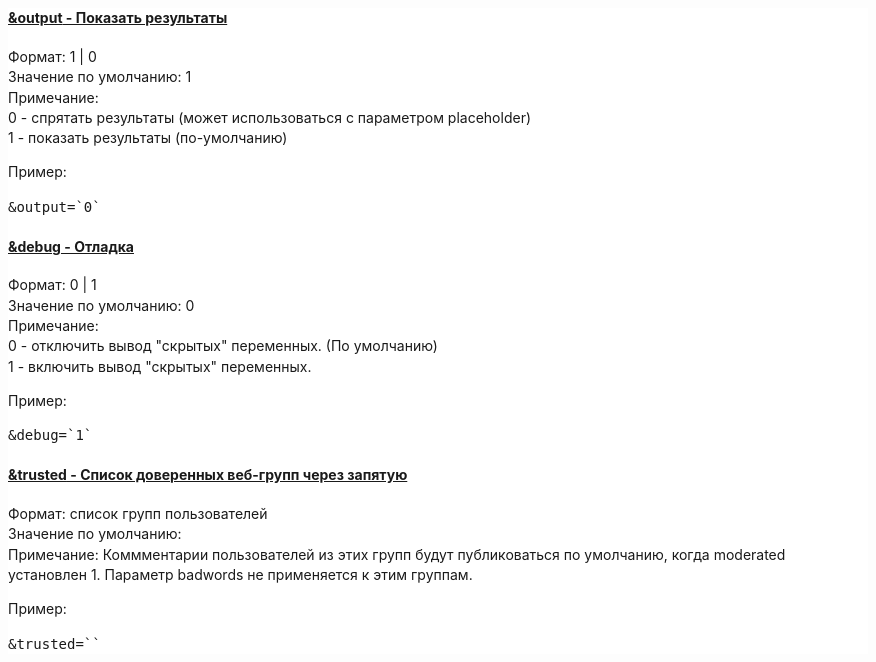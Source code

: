 <div class="panel panel-default">
<div class="panel-heading">
<h4 class="panel-title"><a id="350"></a><a class="accordion-toggle collapsed" data-toggle="collapse" data-parent="#accordion" href="#collapse350"><span class="text-bold">&output</span> - Показать результаты</a></h4>
</div>
<div id="collapse350" class="panel-collapse collapse">
<div class="panel-body">
<span class="text-bold">Формат:</span> 1 | 0<br>
<span class="text-bold">Значение по умолчанию:</span> 1<br>
<span class="text-bold">Примечание:</span> <br>0 - спрятать результаты (может использоваться с параметром placeholder)<br>
1 - показать результаты (по-умолчанию)
<br>
<p><span class="text-bold">Пример:</span></p>
<pre class="brush: html;">&output=`0`</pre>
</div>
</div>
</div>

<div class="panel panel-default">
<div class="panel-heading">
<h4 class="panel-title"><a id="351"></a><a class="accordion-toggle collapsed" data-toggle="collapse" data-parent="#accordion" href="#collapse351"><span class="text-bold">&debug</span> - Отладка</a></h4>
</div>
<div id="collapse351" class="panel-collapse collapse">
<div class="panel-body">
<span class="text-bold">Формат:</span> 0 | 1<br>
<span class="text-bold">Значение по умолчанию:</span> 0<br>
<span class="text-bold">Примечание:</span> <br>0 - отключить вывод "скрытых" переменных. (По умолчанию)<br>
1 - включить вывод "скрытых" переменных.<br>
<p><span class="text-bold">Пример:</span></p>
<pre class="brush: html;">&debug=`1`</pre>
</div>
</div>
</div>

<div class="panel panel-default">
<div class="panel-heading">
<h4 class="panel-title"><a id="352"></a><a class="accordion-toggle collapsed" data-toggle="collapse" data-parent="#accordion" href="#collapse352"><span class="text-bold">&trusted</span> - Список доверенных веб-групп через запятую</a></h4>
</div>
<div id="collapse352" class="panel-collapse collapse">
<div class="panel-body">
<span class="text-bold">Формат:</span> список групп пользователей<br>
<span class="text-bold">Значение по умолчанию:</span> <br>
<span class="text-bold">Примечание:</span> Коммментарии пользователей из этих групп будут публиковаться по умолчанию, когда moderated установлен 1. Параметр badwords не применяется к этим группам. <br>
<p><span class="text-bold">Пример:</span></p>
<pre class="brush: html;">&trusted=``</pre>
</div>
</div>
</div>
